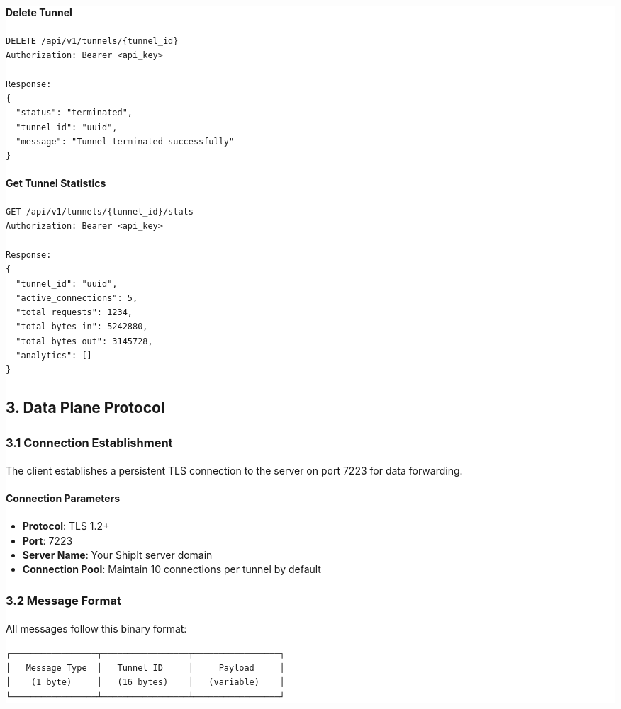 #### Delete Tunnel

```http
DELETE /api/v1/tunnels/{tunnel_id}
Authorization: Bearer <api_key>

Response:
{
  "status": "terminated",
  "tunnel_id": "uuid",
  "message": "Tunnel terminated successfully"
}
```

#### Get Tunnel Statistics

```http
GET /api/v1/tunnels/{tunnel_id}/stats
Authorization: Bearer <api_key>

Response:
{
  "tunnel_id": "uuid",
  "active_connections": 5,
  "total_requests": 1234,
  "total_bytes_in": 5242880,
  "total_bytes_out": 3145728,
  "analytics": []
}
```

## 3. Data Plane Protocol

### 3.1 Connection Establishment

The client establishes a persistent TLS connection to the server on port 7223 for data forwarding.

#### Connection Parameters

- **Protocol**: TLS 1.2+
- **Port**: 7223
- **Server Name**: Your ShipIt server domain
- **Connection Pool**: Maintain 10 connections per tunnel by default

### 3.2 Message Format

All messages follow this binary format:

```
┌─────────────────┬─────────────────┬─────────────────┐
│   Message Type  │   Tunnel ID     │     Payload     │
│    (1 byte)     │   (16 bytes)    │   (variable)    │
└─────────────────┴─────────────────┴─────────────────┘
```
